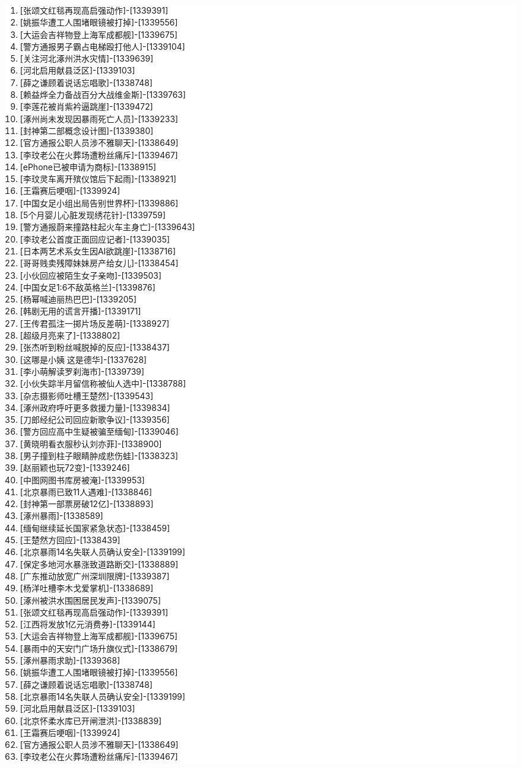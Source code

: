 
1. [张颂文红毯再现高启强动作]-[1339391]
1. [姚振华遭工人围堵眼镜被打掉]-[1339556]
1. [大运会吉祥物登上海军成都舰]-[1339675]
1. [警方通报男子霸占电梯殴打他人]-[1339104]
1. [关注河北涿州洪水灾情]-[1339639]
1. [河北启用献县泛区]-[1339103]
1. [薛之谦顾着说话忘唱歌]-[1338748]
1. [赖益烨全力备战百分大战维金斯]-[1339763]
1. [李莲花被肖紫衿逼跳崖]-[1339472]
1. [涿州尚未发现因暴雨死亡人员]-[1339233]
1. [封神第二部概念设计图]-[1339380]
1. [官方通报公职人员涉不雅聊天]-[1338649]
1. [李玟老公在火葬场遭粉丝痛斥]-[1339467]
1. [ePhone已被申请为商标]-[1338915]
1. [李玟灵车离开殡仪馆后下起雨]-[1338921]
1. [王霜赛后哽咽]-[1339924]
1. [中国女足小组出局告别世界杯]-[1339886]
1. [5个月婴儿心脏发现绣花针]-[1339759]
1. [警方通报蔚来撞路柱起火车主身亡]-[1339643]
1. [​​​李玟老公首度正面回应记者]-[1339035]
1. [日本两艺术系女生因AI欲跳崖]-[1338716]
1. [哥哥贱卖残障妹妹房产给女儿]-[1338454]
1. [小伙回应被陌生女子亲吻]-[1339503]
1. [中国女足1:6不敌英格兰]-[1339876]
1. [杨幂喊迪丽热巴巴]-[1339205]
1. [韩剧无用的谎言开播]-[1339171]
1. [王传君孤注一掷片场反差萌]-[1338927]
1. [超级月亮来了]-[1338802]
1. [张杰听到粉丝喊脱掉的反应]-[1338437]
1. [这哪是小姨 这是德华]-[1337628]
1. [李小萌解读罗刹海市]-[1339739]
1. [小伙失踪半月留信称被仙人选中]-[1338788]
1. [杂志摄影师吐槽王楚然]-[1339543]
1. [涿州政府呼吁更多救援力量]-[1339834]
1. [刀郎经纪公司回应新歌争议]-[1339356]
1. [警方回应高中生疑被骗至缅甸]-[1339046]
1. [黄晓明看衣服秒认刘亦菲]-[1338900]
1. [男子撞到柱子眼睛肿成悲伤蛙]-[1338323]
1. [赵丽颖也玩72变]-[1339246]
1. [中图网图书库房被淹]-[1339953]
1. [北京暴雨已致11人遇难]-[1338846]
1. [封神第一部票房破12亿]-[1338893]
1. [涿州暴雨]-[1338589]
1. [缅甸继续延长国家紧急状态]-[1338459]
1. [王楚然方回应]-[1338439]
1. [北京暴雨14名失联人员确认安全]-[1339199]
1. [保定多地河水暴涨致道路断交]-[1338889]
1. [广东推动放宽广州深圳限牌]-[1339387]
1. [杨洋吐槽李木戈爱掌机]-[1338689]
1. [涿州被洪水围困居民发声]-[1339075]
1. [张颂文红毯再现高启强动作]-[1339391]
1. [江西将发放1亿元消费券]-[1339144]
1. [大运会吉祥物登上海军成都舰]-[1339675]
1. [暴雨中的天安门广场升旗仪式]-[1338679]
1. [涿州暴雨求助]-[1339368]
1. [姚振华遭工人围堵眼镜被打掉]-[1339556]
1. [薛之谦顾着说话忘唱歌]-[1338748]
1. [北京暴雨14名失联人员确认安全]-[1339199]
1. [河北启用献县泛区]-[1339103]
1. [北京怀柔水库已开闸泄洪]-[1338839]
1. [王霜赛后哽咽]-[1339924]
1. [官方通报公职人员涉不雅聊天]-[1338649]
1. [李玟老公在火葬场遭粉丝痛斥]-[1339467]